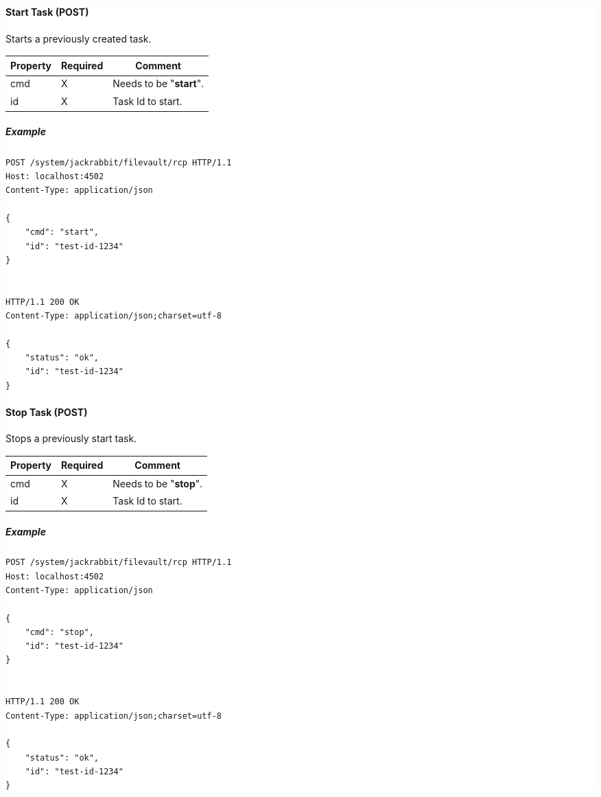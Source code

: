 #### Start Task (POST)
Starts a previously created task.

| Property     | Required | Comment                  |
| ------------ | -------- | ------------------------ |
| cmd          | X        | Needs to be "**start**". |
| id           | X        | Task Id to start.        |


##### Example
    POST /system/jackrabbit/filevault/rcp HTTP/1.1
    Host: localhost:4502
    Content-Type: application/json

    {
        "cmd": "start",
        "id": "test-id-1234"
    }
    

    HTTP/1.1 200 OK
    Content-Type: application/json;charset=utf-8

    {
        "status": "ok",
        "id": "test-id-1234"
    }


#### Stop Task (POST)
Stops a previously start task.

| Property     | Required | Comment                  |
| ------------ | -------- | ------------------------ |
| cmd          | X        | Needs to be "**stop**".  |
| id           | X        | Task Id to start.        |


##### Example
    POST /system/jackrabbit/filevault/rcp HTTP/1.1
    Host: localhost:4502
    Content-Type: application/json

    {
        "cmd": "stop",
        "id": "test-id-1234"
    }
    

    HTTP/1.1 200 OK
    Content-Type: application/json;charset=utf-8

    {
        "status": "ok",
        "id": "test-id-1234"
    }
